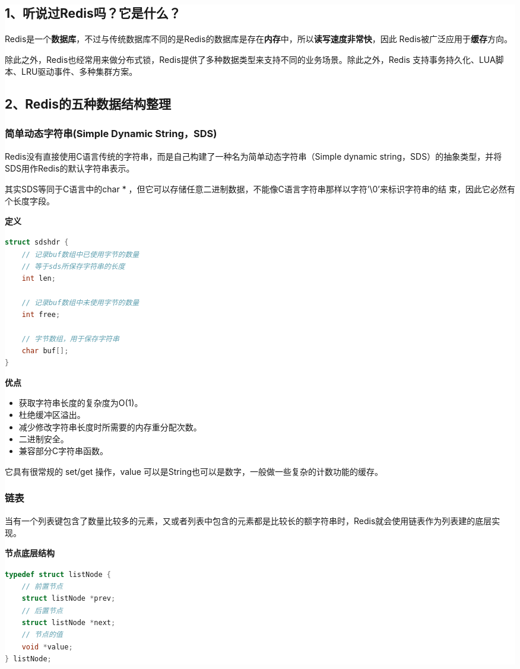 
## 1、听说过Redis吗？它是什么？

Redis是一个**数据库**，不过与传统数据库不同的是Redis的数据库是存在**内存**中，所以**读写速度非常快**，因此 Redis被广泛应用于**缓存**方向。

除此之外，Redis也经常用来做分布式锁，Redis提供了多种数据类型来支持不同的业务场景。除此之外，Redis 支持事务持久化、LUA脚本、LRU驱动事件、多种集群方案。

<p  id="五种数据结构整理"></p>


## 2、Redis的五种数据结构整理

### **简单动态字符串(Simple Dynamic String，SDS)**

Redis没有直接使用C语言传统的字符串，而是自己构建了一种名为简单动态字符串（Simple dynamic string，SDS）的抽象类型，并将SDS用作Redis的默认字符串表示。

其实SDS等同于C语言中的char * ，但它可以存储任意二进制数据，不能像C语言字符串那样以字符’\0’来标识字符串的结 束，因此它必然有个长度字段。

**定义**

```c
struct sdshdr {
    // 记录buf数组中已使用字节的数量
    // 等于sds所保存字符串的长度
    int len;
    
    // 记录buf数组中未使用字节的数量
    int free;
    
    // 字节数组，用于保存字符串
    char buf[];
}
```

**优点**

- 获取字符串长度的复杂度为O(1)。
- 杜绝缓冲区溢出。
- 减少修改字符串长度时所需要的内存重分配次数。
- 二进制安全。
- 兼容部分C字符串函数。

它具有很常规的 set/get 操作，value 可以是String也可以是数字，一般做一些复杂的计数功能的缓存。



### **链表**

当有一个列表键包含了数量比较多的元素，又或者列表中包含的元素都是比较长的额字符串时，Redis就会使用链表作为列表建的底层实现。

**节点底层结构**

```c
typedef struct listNode {
    // 前置节点
    struct listNode *prev;
    // 后置节点
    struct listNode *next;
    // 节点的值
    void *value;
} listNode;
```
